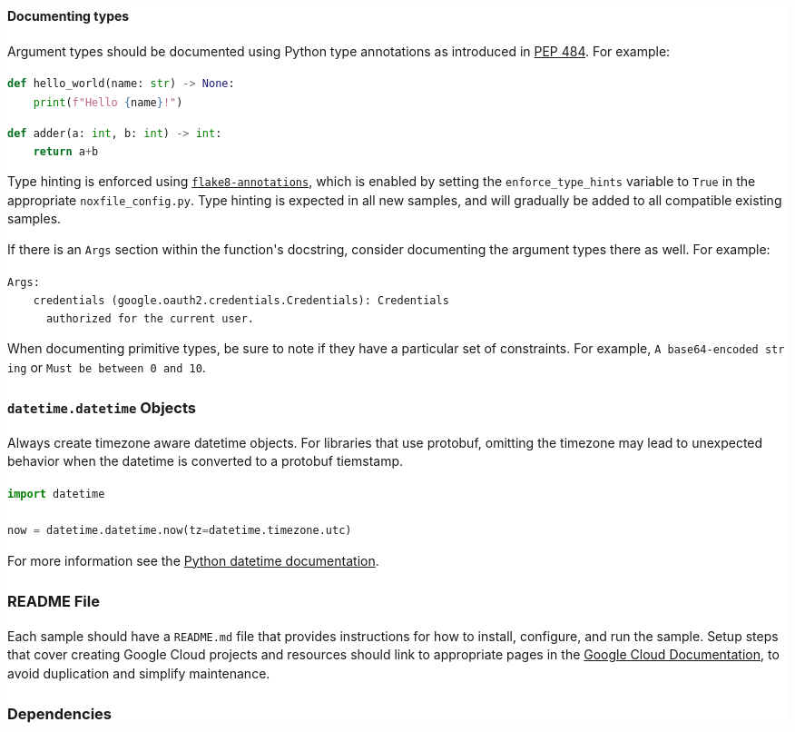 #### Documenting types

Argument types should be documented using Python type annotations as
introduced in [PEP 484](https://www.python.org/dev/peps/pep-0484/). For example:

```py
def hello_world(name: str) -> None:
    print(f"Hello {name}!")
```

```py
def adder(a: int, b: int) -> int:
    return a+b
```

Type hinting is enforced using [`flake8-annotations`](https://pypi.org/project/flake8-annotations/), which is enabled by setting the `enforce_type_hints` variable to `True` in the appropriate `noxfile_config.py`. Type hinting is expected in all new samples, and will gradually be added to all compatible existing samples.

If there is an `Args` section within the function's docstring, consider
documenting the argument types there as well. For example:

```
Args:
    credentials (google.oauth2.credentials.Credentials): Credentials
      authorized for the current user.
```

When documenting primitive types, be sure to note if they have a particular set
of constraints. For example, `A base64-encoded string` or `Must be between 0
and 10`.

### `datetime.datetime` Objects

Always create timezone aware datetime objects. For libraries that use protobuf,
omitting the timezone may lead to unexpected behavior when the datetime
is converted to a protobuf tiemstamp.

```py
import datetime

now = datetime.datetime.now(tz=datetime.timezone.utc)
```

For more information see the [Python datetime documentation](https://docs.python.org/3/library/datetime.html#datetime.datetime.utcfromtimestamp).

### README File

Each sample should have a `README.md` file that provides instructions for how
to install, configure, and run the sample. Setup steps that cover creating
Google Cloud projects and resources should link to appropriate pages in the
[Google Cloud Documentation](https://cloud.google.com/docs/), to avoid
duplication and simplify maintenance.

### Dependencies
